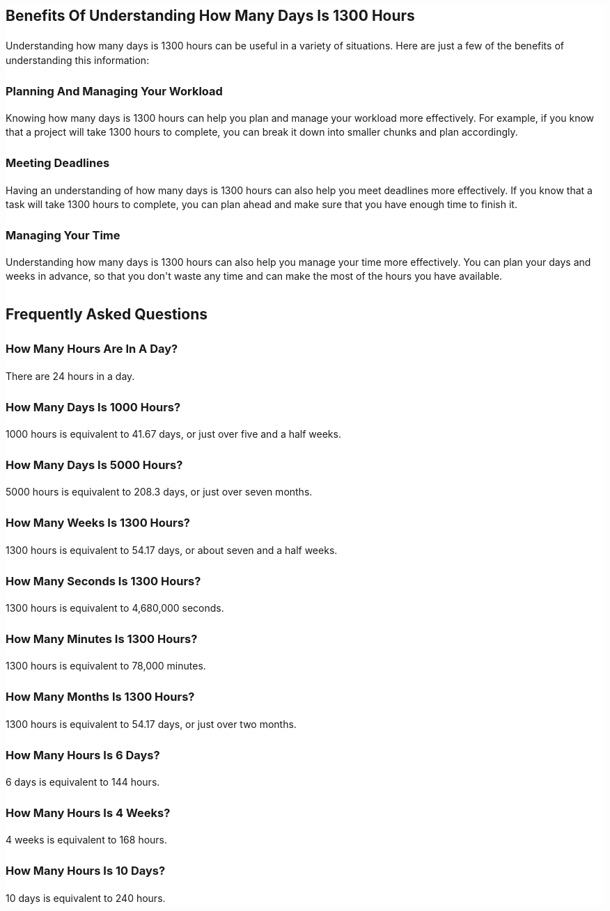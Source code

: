 <h2>Benefits Of Understanding How Many Days Is 1300 Hours</h2>

<p>Understanding how many days is 1300 hours can be useful in a variety of situations. Here are just a few of the benefits of understanding this information:</p>

<h3>Planning And Managing Your Workload</h3>

<p>Knowing how many days is 1300 hours can help you plan and manage your workload more effectively. For example, if you know that a project will take 1300 hours to complete, you can break it down into smaller chunks and plan accordingly.</p>

<h3>Meeting Deadlines</h3>

<p>Having an understanding of how many days is 1300 hours can also help you meet deadlines more effectively. If you know that a task will take 1300 hours to complete, you can plan ahead and make sure that you have enough time to finish it.</p>

<h3>Managing Your Time</h3>

<p>Understanding how many days is 1300 hours can also help you manage your time more effectively. You can plan your days and weeks in advance, so that you don't waste any time and can make the most of the hours you have available.</p>

<h2>Frequently Asked Questions</h2>

<h3>How Many Hours Are In A Day?</h3>

<p>There are 24 hours in a day.</p>

<h3>How Many Days Is 1000 Hours?</h3>

<p>1000 hours is equivalent to 41.67 days, or just over five and a half weeks.</p>

<h3>How Many Days Is 5000 Hours?</h3>

<p>5000 hours is equivalent to 208.3 days, or just over seven months.</p>

<h3>How Many Weeks Is 1300 Hours?</h3>

<p>1300 hours is equivalent to 54.17 days, or about seven and a half weeks.</p>

<h3>How Many Seconds Is 1300 Hours?</h3>

<p>1300 hours is equivalent to 4,680,000 seconds.</p>

<h3>How Many Minutes Is 1300 Hours?</h3>

<p>1300 hours is equivalent to 78,000 minutes.</p>

<h3>How Many Months Is 1300 Hours?</h3>

<p>1300 hours is equivalent to 54.17 days, or just over two months.</p>

<h3>How Many Hours Is 6 Days?</h3>

<p>6 days is equivalent to 144 hours.</p>

<h3>How Many Hours Is 4 Weeks?</h3>

<p>4 weeks is equivalent to 168 hours.</p>

<h3>How Many Hours Is 10 Days?</h3>

<p>10 days is equivalent to 240 hours.</p>
